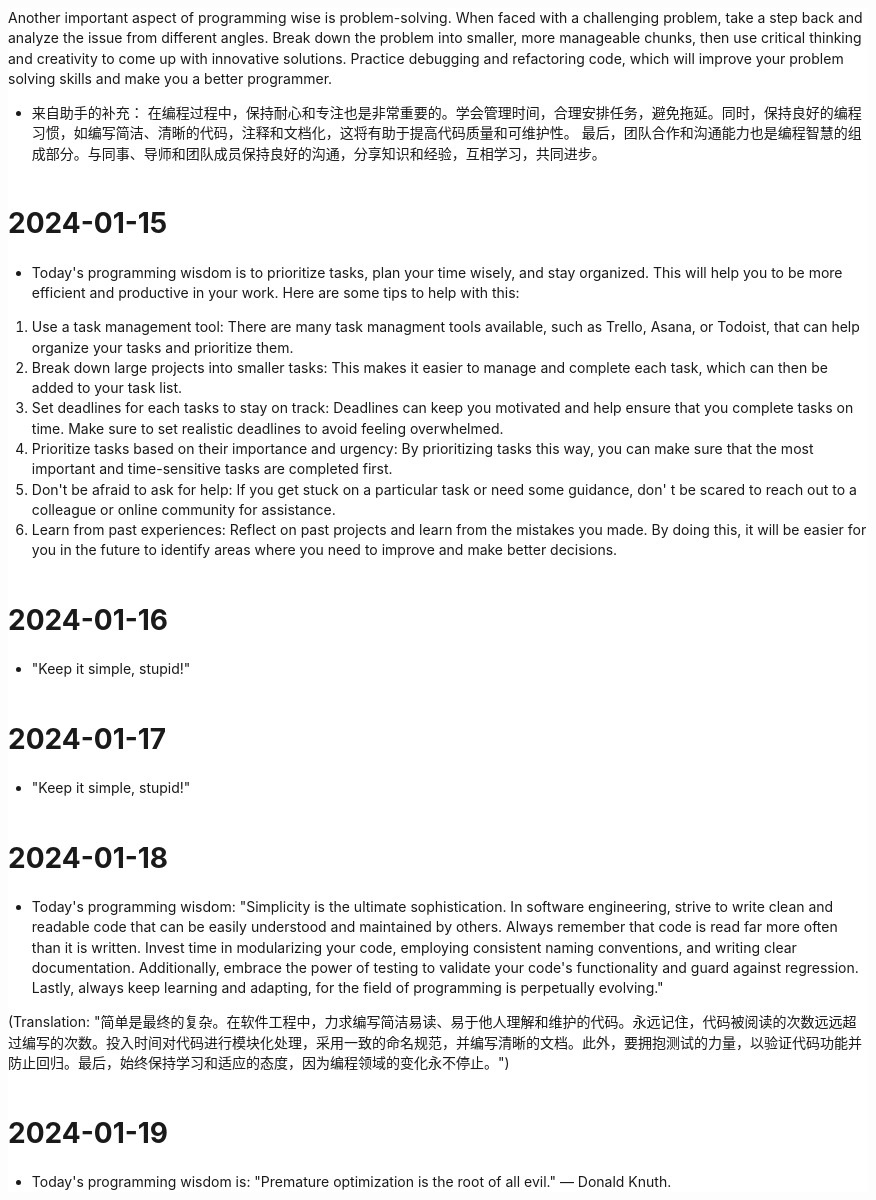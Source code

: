 Another important aspect of programming wise is problem-solving. When faced with a challenging problem, take a step back and analyze the issue from different angles. Break down the problem into smaller, more manageable chunks, then use critical thinking and creativity to come up with innovative solutions. Practice debugging and refactoring code, which will improve your problem solving skills and make you a better programmer. 
 - 来自助手的补充：
 在编程过程中，保持耐心和专注也是非常重要的。学会管理时间，合理安排任务，避免拖延。同时，保持良好的编程习惯，如编写简洁、清晰的代码，注释和文档化，这将有助于提高代码质量和可维护性。
 最后，团队合作和沟通能力也是编程智慧的组成部分。与同事、导师和团队成员保持良好的沟通，分享知识和经验，互相学习，共同进步。

# 2024-01-15
- Today's programming wisdom is to prioritize tasks, plan your time wisely, and stay organized. This will help you to be more efficient and productive in your work. Here are some tips to help with this:

1. Use a task management tool: There are many task managment tools available, such as Trello, Asana, or Todoist, that can help organize your tasks and prioritize them.
2. Break down large projects into smaller tasks: This makes it easier to manage and complete each task, which can then be added to your task list. 
3. Set deadlines for each tasks to stay on track: Deadlines can keep you motivated and help ensure that you complete tasks on time. Make sure to set realistic deadlines to avoid feeling overwhelmed.  
4. Prioritize tasks based on their importance and urgency: By prioritizing tasks this way, you can make sure that the most important and time-sensitive tasks are completed first.   
5. Don't be afraid to ask for help: If you get stuck on a particular task or need some guidance, don' t be scared to reach out to a colleague or online community for assistance.    
6. Learn from past experiences: Reflect on past projects and learn from the mistakes you made. By doing this, it will be easier for you in the future to identify areas where you need to improve and make better decisions.

# 2024-01-16
- "Keep it simple, stupid!"

# 2024-01-17
- "Keep it simple, stupid!"

# 2024-01-18
- Today's programming wisdom: "Simplicity is the ultimate sophistication. In software engineering, strive to write clean and readable code that can be easily understood and maintained by others. Always remember that code is read far more often than it is written. Invest time in modularizing your code, employing consistent naming conventions, and writing clear documentation. Additionally, embrace the power of testing to validate your code's functionality and guard against regression. Lastly, always keep learning and adapting, for the field of programming is perpetually evolving." 

(Translation: "简单是最终的复杂。在软件工程中，力求编写简洁易读、易于他人理解和维护的代码。永远记住，代码被阅读的次数远远超过编写的次数。投入时间对代码进行模块化处理，采用一致的命名规范，并编写清晰的文档。此外，要拥抱测试的力量，以验证代码功能并防止回归。最后，始终保持学习和适应的态度，因为编程领域的变化永不停止。")

# 2024-01-19
- Today's programming wisdom is: "Premature optimization is the root of all evil." — Donald Knuth. 
